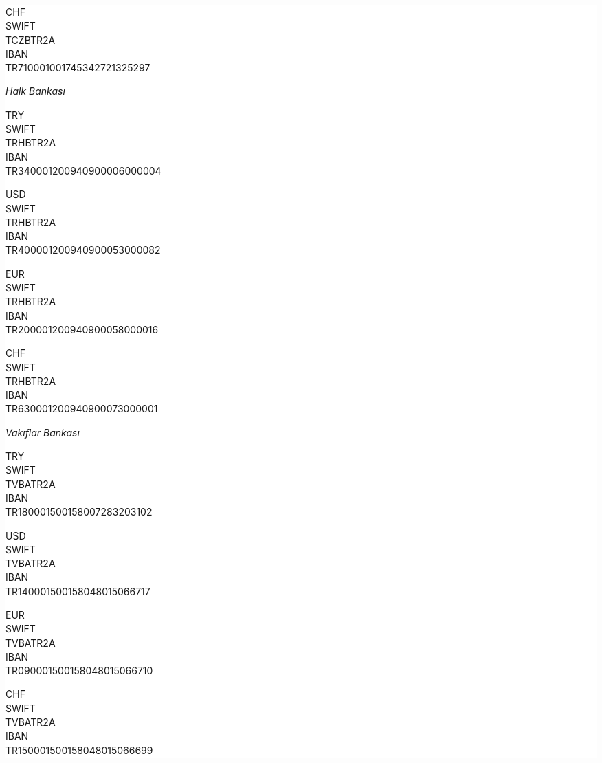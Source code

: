 CHF  
SWIFT  
TCZBTR2A  
IBAN  
TR710001001745342721325297

 _Halk Bankası_

TRY  
SWIFT  
TRHBTR2A  
IBAN  
TR340001200940900006000004

USD  
SWIFT  
TRHBTR2A  
IBAN  
TR400001200940900053000082

EUR  
SWIFT  
TRHBTR2A  
IBAN  
TR200001200940900058000016

CHF  
SWIFT  
TRHBTR2A  
IBAN  
TR630001200940900073000001

 _Vakıflar Bankası_

TRY  
SWIFT  
TVBATR2A  
IBAN  
TR180001500158007283203102

USD  
SWIFT  
TVBATR2A  
IBAN  
TR140001500158048015066717

EUR  
SWIFT  
TVBATR2A  
IBAN  
TR090001500158048015066710

CHF  
SWIFT  
TVBATR2A  
IBAN  
TR150001500158048015066699
